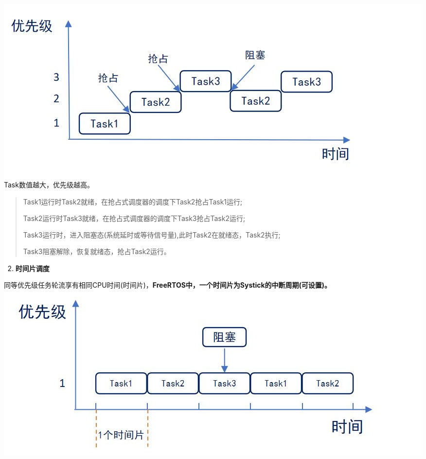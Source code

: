    ![NULL](picture_2.jpg)

Task数值越大，优先级越高。

> Task1运行时Task2就绪，在抢占式调度器的调度下Task2抢占Task1运行;
>
> Task2运行时Task3就绪，在抢占式调度器的调度下Task3抢占Task2运行;
>
> Task3运行时，进入阻塞态(系统延时或等待信号量),此时Task2在就绪态，Task2执行;
>
> Task3阻塞解除，恢复就绪态，抢占Task2运行。
>

2. **时间片调度**

同等优先级任务轮流享有相同CPU时间(时间片)，**FreeRTOS中，一个时间片为Systick的中断周期(可设置)。**

![NULL](picture_3.jpg)
